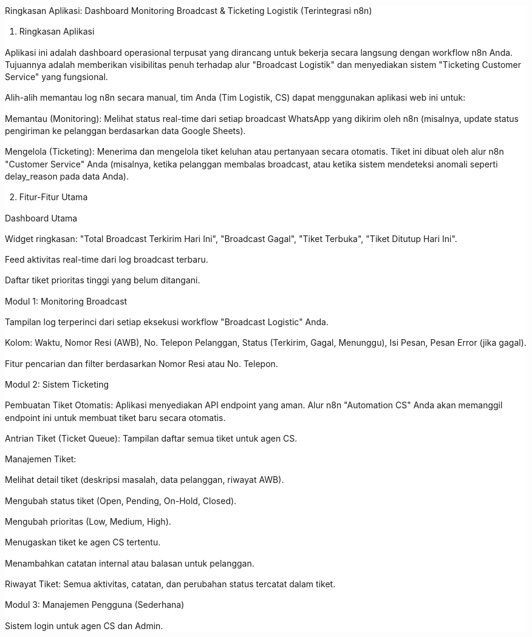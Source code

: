 Ringkasan Aplikasi: Dashboard Monitoring Broadcast & Ticketing Logistik (Terintegrasi n8n)

1. Ringkasan Aplikasi

Aplikasi ini adalah dashboard operasional terpusat yang dirancang untuk bekerja secara langsung dengan workflow n8n Anda. Tujuannya adalah memberikan visibilitas penuh terhadap alur "Broadcast Logistik" dan menyediakan sistem "Ticketing Customer Service" yang fungsional.

Alih-alih memantau log n8n secara manual, tim Anda (Tim Logistik, CS) dapat menggunakan aplikasi web ini untuk:

Memantau (Monitoring): Melihat status real-time dari setiap broadcast WhatsApp yang dikirim oleh n8n (misalnya, update status pengiriman ke pelanggan berdasarkan data Google Sheets).

Mengelola (Ticketing): Menerima dan mengelola tiket keluhan atau pertanyaan secara otomatis. Tiket ini dibuat oleh alur n8n "Customer Service" Anda (misalnya, ketika pelanggan membalas broadcast, atau ketika sistem mendeteksi anomali seperti delay_reason pada data Anda).

2. Fitur-Fitur Utama

Dashboard Utama

Widget ringkasan: "Total Broadcast Terkirim Hari Ini", "Broadcast Gagal", "Tiket Terbuka", "Tiket Ditutup Hari Ini".

Feed aktivitas real-time dari log broadcast terbaru.

Daftar tiket prioritas tinggi yang belum ditangani.

Modul 1: Monitoring Broadcast

Tampilan log terperinci dari setiap eksekusi workflow "Broadcast Logistic" Anda.

Kolom: Waktu, Nomor Resi (AWB), No. Telepon Pelanggan, Status (Terkirim, Gagal, Menunggu), Isi Pesan, Pesan Error (jika gagal).

Fitur pencarian dan filter berdasarkan Nomor Resi atau No. Telepon.

Modul 2: Sistem Ticketing

Pembuatan Tiket Otomatis: Aplikasi menyediakan API endpoint yang aman. Alur n8n "Automation CS" Anda akan memanggil endpoint ini untuk membuat tiket baru secara otomatis.

Antrian Tiket (Ticket Queue): Tampilan daftar semua tiket untuk agen CS.

Manajemen Tiket:

Melihat detail tiket (deskripsi masalah, data pelanggan, riwayat AWB).

Mengubah status tiket (Open, Pending, On-Hold, Closed).

Mengubah prioritas (Low, Medium, High).

Menugaskan tiket ke agen CS tertentu.

Menambahkan catatan internal atau balasan untuk pelanggan.

Riwayat Tiket: Semua aktivitas, catatan, dan perubahan status tercatat dalam tiket.

Modul 3: Manajemen Pengguna (Sederhana)

Sistem login untuk agen CS dan Admin.
